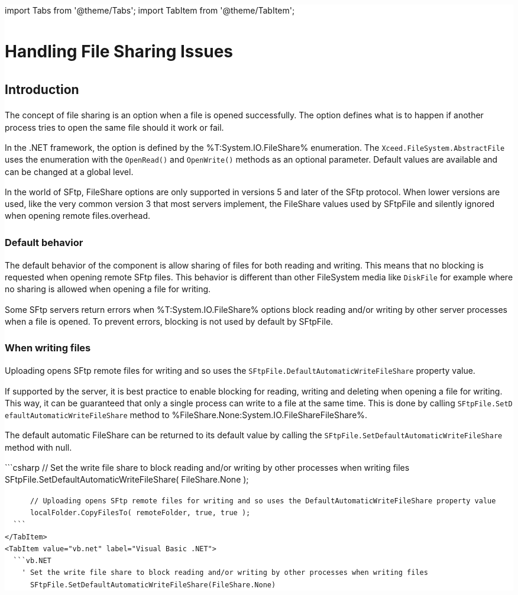 import Tabs from '@theme/Tabs';
import TabItem from '@theme/TabItem';

# Handling File Sharing Issues

## Introduction

The concept of file sharing is an option when a file is opened successfully. The option defines what is to happen if another process tries to open the same file should it work or fail.

In the .NET framework, the option is defined by the %T:System.IO.FileShare% enumeration. The `Xceed.FileSystem.AbstractFile` uses the enumeration with the `OpenRead()` and `OpenWrite()` methods as an optional parameter. Default values are available and can be changed at a global level.

In the world of SFtp, FileShare options are only supported in versions 5 and later of the SFtp protocol. When lower versions are used, like the very common version 3 that most servers implement, the FileShare values used by SFtpFile and silently ignored when opening remote files.overhead.

### Default behavior
The default behavior of the component is allow sharing of files for both reading and writing. This means that no blocking is requested when opening remote SFtp files. This behavior is different than other FileSystem media like `DiskFile` for example where no sharing is allowed when opening a file for writing.

Some SFtp servers return errors when %T:System.IO.FileShare% options block reading and/or writing by other server processes when a file is opened. To prevent errors, blocking is not used by default by SFtpFile.

### When writing files
Uploading opens SFtp remote files for writing and so uses the `SFtpFile.DefaultAutomaticWriteFileShare` property value.

If supported by the server, it is best practice to enable blocking for reading, writing and deleting when opening a file for writing. This way, it can be guaranteed that only a single process can write to a file at the same time. This is done by calling `SFtpFile.SetDefaultAutomaticWriteFileShare` method to %FileShare.None:System.IO.FileShareFileShare%.

The default automatic FileShare can be returned to its default value by calling the `SFtpFile.SetDefaultAutomaticWriteFileShare` method with null.

<Tabs>
    <TabItem value="csharp" label="C#" default>
      ```csharp
          // Set the write file share to block reading and/or writing by other processes when writing files
          SFtpFile.SetDefaultAutomaticWriteFileShare( FileShare.None );

          // Uploading opens SFtp remote files for writing and so uses the DefaultAutomaticWriteFileShare property value
          localFolder.CopyFilesTo( remoteFolder, true, true );
      ```
    </TabItem>
    <TabItem value="vb.net" label="Visual Basic .NET">
      ```vb.NET
        ' Set the write file share to block reading and/or writing by other processes when writing files
          SFtpFile.SetDefaultAutomaticWriteFileShare(FileShare.None)

